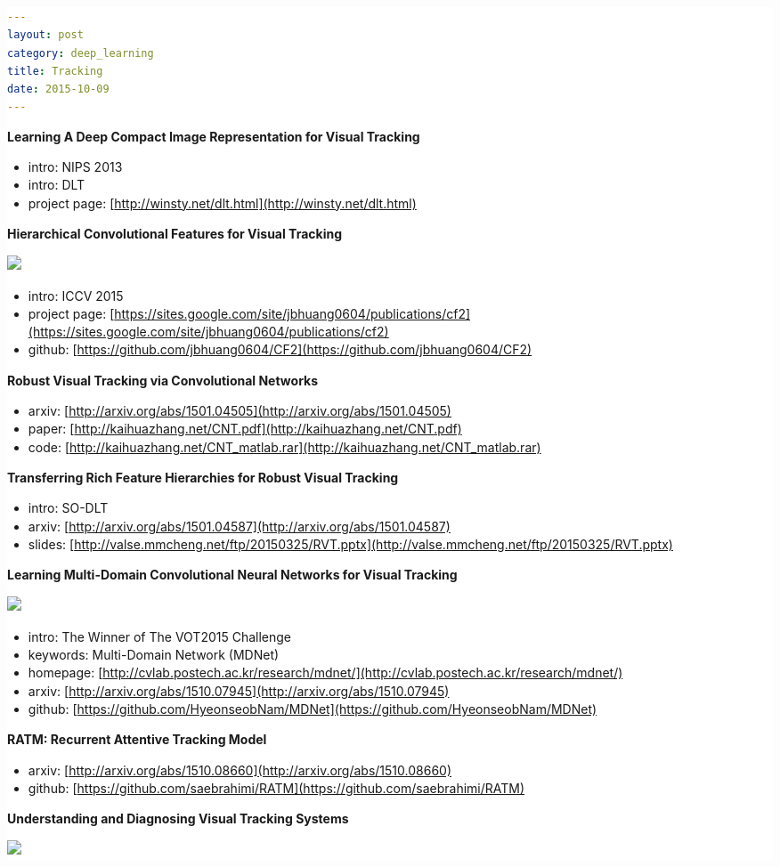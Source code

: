 ```yaml
---
layout: post
category: deep_learning
title: Tracking
date: 2015-10-09
---
```


**Learning A Deep Compact Image Representation for Visual Tracking**

- intro: NIPS 2013
- intro: DLT
- project page: [http://winsty.net/dlt.html](http://winsty.net/dlt.html)

**Hierarchical Convolutional Features for Visual Tracking**

![](/assets/visual-tracking/Hierarchical_Convolutional_Features_for_Visual_Tracking_teaser.jpg)

- intro: ICCV 2015
- project page: [https://sites.google.com/site/jbhuang0604/publications/cf2](https://sites.google.com/site/jbhuang0604/publications/cf2)
- github: [https://github.com/jbhuang0604/CF2](https://github.com/jbhuang0604/CF2)

**Robust Visual Tracking via Convolutional Networks**

- arxiv: [http://arxiv.org/abs/1501.04505](http://arxiv.org/abs/1501.04505)
- paper: [http://kaihuazhang.net/CNT.pdf](http://kaihuazhang.net/CNT.pdf)
- code: [http://kaihuazhang.net/CNT_matlab.rar](http://kaihuazhang.net/CNT_matlab.rar)

**Transferring Rich Feature Hierarchies for Robust Visual Tracking**

- intro: SO-DLT
- arxiv: [http://arxiv.org/abs/1501.04587](http://arxiv.org/abs/1501.04587)
- slides: [http://valse.mmcheng.net/ftp/20150325/RVT.pptx](http://valse.mmcheng.net/ftp/20150325/RVT.pptx)

**Learning Multi-Domain Convolutional Neural Networks for Visual Tracking**

![](http://cvlab.postech.ac.kr/research/mdnet/images_/mdnet_.png)

- intro: The Winner of The VOT2015 Challenge
- keywords: Multi-Domain Network (MDNet)
- homepage: [http://cvlab.postech.ac.kr/research/mdnet/](http://cvlab.postech.ac.kr/research/mdnet/)
- arxiv: [http://arxiv.org/abs/1510.07945](http://arxiv.org/abs/1510.07945)
- github: [https://github.com/HyeonseobNam/MDNet](https://github.com/HyeonseobNam/MDNet)

**RATM: Recurrent Attentive Tracking Model**

- arxiv: [http://arxiv.org/abs/1510.08660](http://arxiv.org/abs/1510.08660)
- github: [https://github.com/saebrahimi/RATM](https://github.com/saebrahimi/RATM)

**Understanding and Diagnosing Visual Tracking Systems**

![](http://winsty.net/diagnose/pipeline.png)
